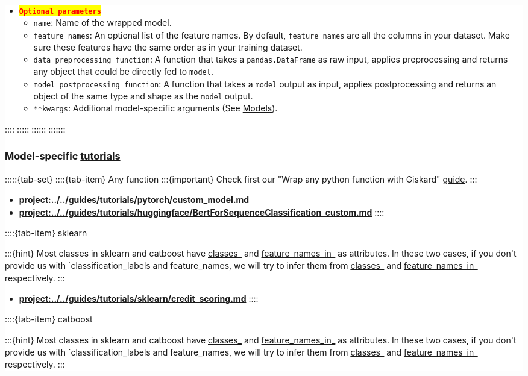 * <mark style="color:red;">**`Optional parameters`**</mark>
  * `name`: Name of the wrapped model.
  * `feature_names`: An optional list of the feature names. By default, `feature_names` are all the columns in your dataset.
    Make sure these features have the same order as in your training dataset.
  * `data_preprocessing_function`: A function that takes a `pandas.DataFrame` as raw input, applies preprocessing and
    returns any object that could be directly fed to `model`.
  * `model_postprocessing_function`: A function that takes a `model` output as input, applies postprocessing and returns
    an object of the same type and shape as the `model` output.
  * `**kwargs`: Additional model-specific arguments (See [Models](../../reference/models/index.rst)).

::::
:::::
::::::
:::::::

### Model-specific [tutorials](../../guides/tutorials/index.md)
:::::{tab-set}
::::{tab-item} Any function
:::{important} 
Check first our "Wrap any python function with Giskard" [guide](../../guides/custom-wrapper/index.md).
:::
- **<project:../../guides/tutorials/pytorch/custom_model.md>**
- **<project:../../guides/tutorials/huggingface/BertForSequenceClassification_custom.md>**
::::

::::{tab-item} sklearn

:::{hint}
Most classes in sklearn and catboost
have [classes_](https://scikit-learn.org/stable/modules/generated/sklearn.feature_selection.RFE.html#sklearn.feature_selection.RFE.classes_)
and [feature_names_in_](https://scikit-learn.org/stable/modules/generated/sklearn.pipeline.Pipeline.html#sklearn.pipeline.Pipeline.feature_names_in_)
as attributes. In these two cases, if you don't
provide us with `classification_labels and feature_names, we will try to infer them
from [classes_](https://scikit-learn.org/stable/modules/generated/sklearn.feature_selection.RFE.html#sklearn.feature_selection.RFE.classes_)
and [feature_names_in_](https://scikit-learn.org/stable/modules/generated/sklearn.pipeline.Pipeline.html#sklearn.pipeline.Pipeline.feature_names_in_)
respectively.
:::

- **<project:../../guides/tutorials/sklearn/credit_scoring.md>**
::::

::::{tab-item} catboost

:::{hint}
Most classes in sklearn and catboost
have [classes_](https://scikit-learn.org/stable/modules/generated/sklearn.feature_selection.RFE.html#sklearn.feature_selection.RFE.classes_)
and [feature_names_in_](https://scikit-learn.org/stable/modules/generated/sklearn.pipeline.Pipeline.html#sklearn.pipeline.Pipeline.feature_names_in_)
as attributes. In these two cases, if you don't
provide us with `classification_labels and feature_names, we will try to infer them
from [classes_](https://scikit-learn.org/stable/modules/generated/sklearn.feature_selection.RFE.html#sklearn.feature_selection.RFE.classes_)
and [feature_names_in_](https://scikit-learn.org/stable/modules/generated/sklearn.pipeline.Pipeline.html#sklearn.pipeline.Pipeline.feature_names_in_)
respectively.
:::